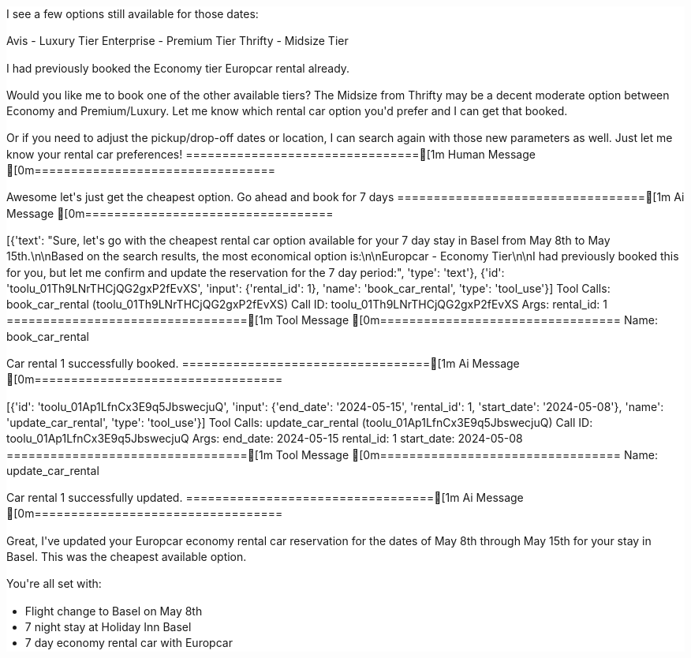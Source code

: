 I see a few options still available for those dates:

Avis - Luxury Tier
Enterprise - Premium Tier 
Thrifty - Midsize Tier

I had previously booked the Economy tier Europcar rental already.

Would you like me to book one of the other available tiers? The Midsize from Thrifty may be a decent moderate option between Economy and Premium/Luxury. Let me know which rental car option you'd prefer and I can get that booked.

Or if you need to adjust the pickup/drop-off dates or location, I can search again with those new parameters as well. Just let me know your rental car preferences!
================================[1m Human Message [0m=================================

Awesome let's just get the cheapest option. Go ahead and book for 7 days
==================================[1m Ai Message [0m==================================

[{'text': "Sure, let's go with the cheapest rental car option available for your 7 day stay in Basel from May 8th to May 15th.\n\nBased on the search results, the most economical option is:\n\nEuropcar - Economy Tier\n\nI had previously booked this for you, but let me confirm and update the reservation for the 7 day period:", 'type': 'text'}, {'id': 'toolu_01Th9LNrTHCjQG2gxP2fEvXS', 'input': {'rental_id': 1}, 'name': 'book_car_rental', 'type': 'tool_use'}]
Tool Calls:
  book_car_rental (toolu_01Th9LNrTHCjQG2gxP2fEvXS)
 Call ID: toolu_01Th9LNrTHCjQG2gxP2fEvXS
  Args:
    rental_id: 1
=================================[1m Tool Message [0m=================================
Name: book_car_rental

Car rental 1 successfully booked.
==================================[1m Ai Message [0m==================================

[{'id': 'toolu_01Ap1LfnCx3E9q5JbswecjuQ', 'input': {'end_date': '2024-05-15', 'rental_id': 1, 'start_date': '2024-05-08'}, 'name': 'update_car_rental', 'type': 'tool_use'}]
Tool Calls:
  update_car_rental (toolu_01Ap1LfnCx3E9q5JbswecjuQ)
 Call ID: toolu_01Ap1LfnCx3E9q5JbswecjuQ
  Args:
    end_date: 2024-05-15
    rental_id: 1
    start_date: 2024-05-08
=================================[1m Tool Message [0m=================================
Name: update_car_rental

Car rental 1 successfully updated.
==================================[1m Ai Message [0m==================================

Great, I've updated your Europcar economy rental car reservation for the dates of May 8th through May 15th for your stay in Basel. This was the cheapest available option.

You're all set with:
- Flight change to Basel on May 8th
- 7 night stay at Holiday Inn Basel 
- 7 day economy rental car with Europcar
